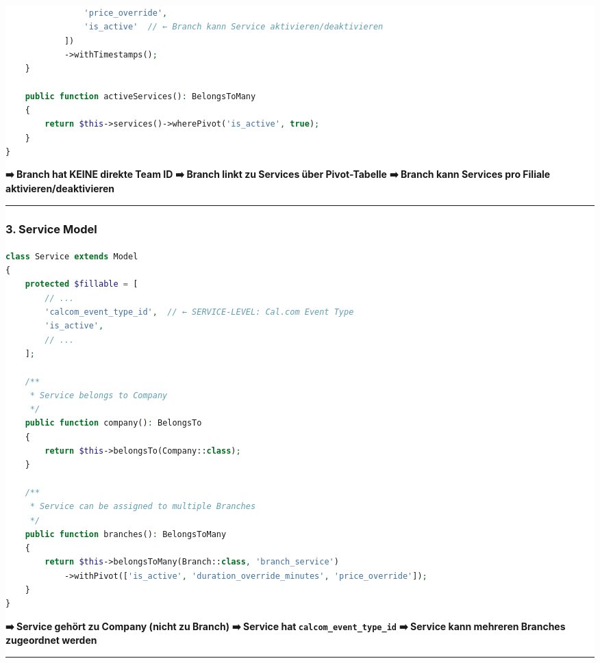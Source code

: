 ```php
                'price_override',
                'is_active'  // ← Branch kann Service aktivieren/deaktivieren
            ])
            ->withTimestamps();
    }

    public function activeServices(): BelongsToMany
    {
        return $this->services()->wherePivot('is_active', true);
    }
}
```

**➡️ Branch hat KEINE direkte Team ID**
**➡️ Branch linkt zu Services über Pivot-Tabelle**
**➡️ Branch kann Services pro Filiale aktivieren/deaktivieren**

---

### 3. Service Model

```php
class Service extends Model
{
    protected $fillable = [
        // ...
        'calcom_event_type_id',  // ← SERVICE-LEVEL: Cal.com Event Type
        'is_active',
        // ...
    ];

    /**
     * Service belongs to Company
     */
    public function company(): BelongsTo
    {
        return $this->belongsTo(Company::class);
    }

    /**
     * Service can be assigned to multiple Branches
     */
    public function branches(): BelongsToMany
    {
        return $this->belongsToMany(Branch::class, 'branch_service')
            ->withPivot(['is_active', 'duration_override_minutes', 'price_override']);
    }
}
```

**➡️ Service gehört zu Company (nicht zu Branch)**
**➡️ Service hat `calcom_event_type_id`**
**➡️ Service kann mehreren Branches zugeordnet werden**

---
